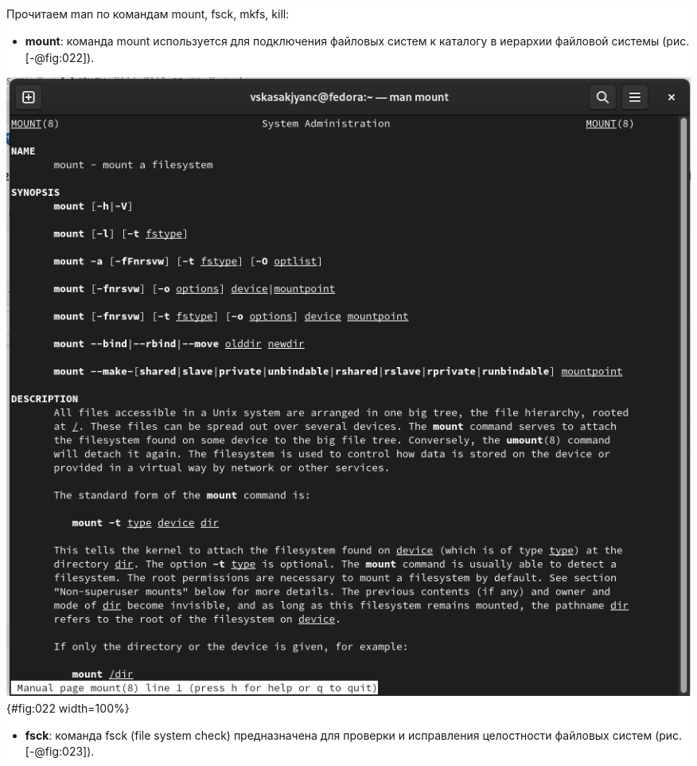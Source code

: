 Прочитаем man по командам mount, fsck, mkfs, kill:

- **mount**: команда mount используется для подключения файловых систем к каталогу в иерархии файловой системы (рис. [-@fig:022]).

![Команда mount](image/22.png ){#fig:022 width=100%}

- **fsck**: команда fsck (file system check) предназначена для проверки и исправления целостности файловых систем (рис. [-@fig:023]).
